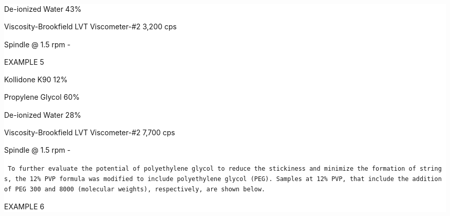  
De-ionized Water
43%
 
 
Viscosity-Brookfield LVT Viscometer-#2
3,200 cps
 
 
Spindle @ 1.5 rpm -
 
 
 
 







 EXAMPLE 5 
   


 
 
 
 
 
 
 
 
 
 
 
Kollidone K90
12%
 
 
Propylene Glycol
60%
 
 
De-ionized Water
28%
 
 
Viscosity-Brookfield LVT Viscometer-#2
7,700 cps
 
 
Spindle @ 1.5 rpm -
 
 
 
 







     To further evaluate the potential of polyethylene glycol to reduce the stickiness and minimize the formation of strings, the 12% PVP formula was modified to include polyethylene glycol (PEG). Samples at 12% PVP, that include the addition of PEG 300 and 8000 (molecular weights), respectively, are shown below. 
 EXAMPLE 6 
   


 
 
 
 